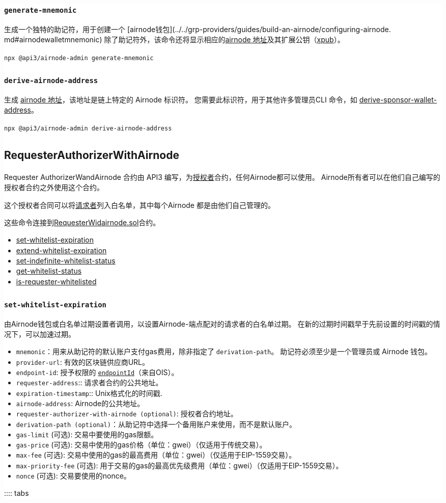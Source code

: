 ### `generate-mnemonic`

生成一个独特的助记符，用于创建一个 [airnode钱包](../../grp-providers/guides/build-an-airnode/configuring-airnode. md#airnodewalletmnemonic) 除了助记符外，该命令还将显示相应的[airnode 地址](../../concepts/airnode.md#airnodeaddress)及其扩展公钥（[xpub](../../concepts/airnode.md#xpub)）。

```sh
npx @api3/airnode-admin generate-mnemonic
```

### `derive-airnode-address`

生成 [airnode 地址](../../concepts/airnode.md#airnodeaddress)，该地址是链上特定的 Airnode 标识符。 您需要此标识符，用于其他许多管理员CLI 命令，如 [derive-sponsor-wallet-address](admin-cli.md#derive-sponsor-wallet-address)。

```sh
npx @api3/airnode-admin derive-airnode-address
```

## RequesterAuthorizerWithAirnode

Requester AuthorizerWandAirnode 合约由 API3 编写，为[授权者](../../concepts/authorization.md)合约，任何Airnode都可以使用。 Airnode所有者可以在他们自己编写的授权者合约之外使用这个合约。

这个授权者合同可以将[请求者](../../concepts/requester.md)列入白名单，其中每个Airnode 都是由他们自己管理的。

这些命令连接到[RequesterWidairnode.sol](https://github.com/api3dao/airnode/blob/v0.5/packages/airnode-protocol/contracts/authorizers/RequesterAuthorizerWithAirnode.sol)合约。

- [set-whitelist-expiration](admin-cli.md#set-whitelist-expiration)
- [extend-whitelist-expiration](admin-cli.md#extend-whitelist-expiration)
- [set-indefinite-whitelist-status](admin-cli.md#set-indefinite-whitelist-status)
- [get-whitelist-status](admin-cli.md#get-whitelist-status)
- [is-requester-whitelisted](admin-cli.md#is-requester-whitelisted)

### `set-whitelist-expiration`

由Airnode钱包或白名单过期设置者调用，以设置Airnode-端点配对的请求者的白名单过期。 在新的过期时间戳早于先前设置的时间戳的情况下，可以加速过期。

- `mnemonic`：用来从助记符的默认账户支付gas费用，除非指定了 `derivation-path`。 助记符必须至少是一个管理员或 Airnode 钱包。
- `provider-url`: 有效的区块链供应商URL。
- `endpoint-id`: 授予权限的 [`endpointId`](../deployment-files/config-json.md#triggers)（来自OIS）。
- `requester-address`:: 请求者合约的公共地址。
- `expiration-timestamp`:: Unix格式化的时间戳.
- `airnode-address`: Airnode的公共地址。
- `requester-authorizer-with-airnode (optional)`: 授权者合约地址。
- `derivation-path (optional)`：从助记符中选择一个备用账户来使用，而不是默认账户。
- `gas-limit` (可选): 交易中要使用的gas限额。
- `gas-price` (可选): 交易中使用的gas价格（单位：gwei）（仅适用于传统交易）。
- `max-fee` (可选): 交易中使用的gas的最高费用（单位：gwei）（仅适用于EIP-1559交易）。
- `max-priority-fee` (可选): 用于交易的gas的最高优先级费用（单位：gwei）（仅适用于EIP-1559交易）。
- `nonce` (可选): 交易要使用的nonce。

:::: tabs
